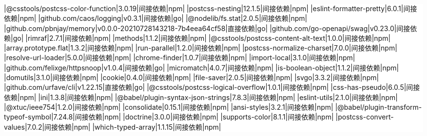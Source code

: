 |@csstools/postcss-color-function|3.0.19|间接依赖|npm|
|postcss-nesting|12.1.5|间接依赖|npm|
|eslint-formatter-pretty|6.0.1|间接依赖|npm|
|github.com/caos/logging|v0.3.1|间接依赖|go|
|@nodelib/fs.stat|2.0.5|间接依赖|npm|
|github.com/pbnjay/memory|v0.0.0-20210728143218-7b4eea64cf58|直接依赖|go|
|github.com/go-openapi/swag|v0.23.0|间接依赖|go|
|rimraf|2.7.1|间接依赖|npm|
|methods|1.1.2|间接依赖|npm|
|@csstools/postcss-content-alt-text|1.0.0|间接依赖|npm|
|array.prototype.flat|1.3.2|间接依赖|npm|
|run-parallel|1.2.0|间接依赖|npm|
|postcss-normalize-charset|7.0.0|间接依赖|npm|
|resolve-url-loader|5.0.0|间接依赖|npm|
|chrome-finder|1.0.7|间接依赖|npm|
|import-local|3.1.0|间接依赖|npm|
|github.com/felixge/httpsnoop|v1.0.4|间接依赖|go|
|micromatch|4.0.7|间接依赖|npm|
|is-boolean-object|1.1.2|间接依赖|npm|
|domutils|3.1.0|间接依赖|npm|
|cookie|0.4.0|间接依赖|npm|
|file-saver|2.0.5|间接依赖|npm|
|svgo|3.3.2|间接依赖|npm|
|github.com/urfave/cli|v1.22.15|直接依赖|go|
|@csstools/postcss-logical-overflow|1.0.1|间接依赖|npm|
|css-has-pseudo|6.0.5|间接依赖|npm|
|ini|1.3.8|间接依赖|npm|
|@babel/plugin-syntax-json-strings|7.8.3|间接依赖|npm|
|eslint-utils|2.1.0|间接依赖|npm|
|@xtuc/ieee754|1.2.0|间接依赖|npm|
|consolidate|0.15.1|间接依赖|npm|
|ansi-styles|3.2.1|间接依赖|npm|
|@babel/plugin-transform-typeof-symbol|7.24.8|间接依赖|npm|
|doctrine|3.0.0|间接依赖|npm|
|supports-color|8.1.1|间接依赖|npm|
|postcss-convert-values|7.0.2|间接依赖|npm|
|which-typed-array|1.1.15|间接依赖|npm|